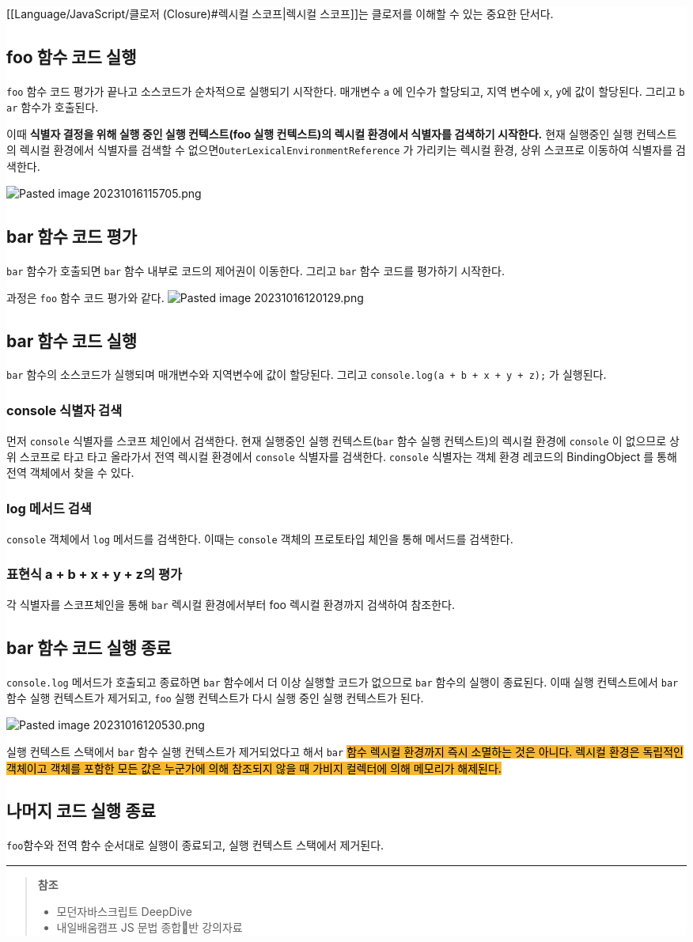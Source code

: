 [[Language/JavaScript/클로저 (Closure)#렉시컬 스코프\|렉시컬 스코프]]는 클로저를 이해할 수 있는 중요한 단서다.

## foo 함수 코드 실행
`foo` 함수 코드 평가가 끝나고 소스코드가 순차적으로 실행되기 시작한다. 매개변수 `a` 에 인수가 할당되고, 지역 변수에 `x`, `y`에 값이 할당된다. 그리고 `bar` 함수가 호출된다.

이때 **식별자 결정을 위해 실행 중인 실행 컨텍스트(foo 실행 컨텍스트)의 렉시컬 환경에서 식별자를 검색하기 시작한다.**
현재 실행중인 실행 컨텍스트의 렉시컬 환경에서 식별자를 검색할 수 없으면`OuterLexicalEnvironmentReference` 가 가리키는 렉시컬 환경, 상위 스코프로 이동하여 식별자를 검색한다.

![Pasted image 20231016115705.png](/img/user/Language/JavaScript/Pasted%20image%2020231016115705.png)

## bar 함수 코드 평가
`bar` 함수가 호출되면 `bar` 함수 내부로 코드의 제어권이 이동한다. 그리고 `bar` 함수 코드를 평가하기 시작한다.

과정은 `foo` 함수 코드 평가와 같다.
![Pasted image 20231016120129.png](/img/user/Language/JavaScript/Pasted%20image%2020231016120129.png)

## bar 함수 코드 실행
`bar` 함수의 소스코드가 실행되며 매개변수와 지역변수에 값이 할당된다.
그리고 `console.log(a + b + x + y + z);` 가 실행된다.

### console 식별자 검색
먼저 `console` 식별자를 스코프 체인에서 검색한다. 현재 실행중인 실행 컨텍스트(`bar` 함수 실행 컨텍스트)의 렉시컬 환경에 `console` 이 없으므로 상위 스코프로 타고 타고 올라가서 전역 렉시컬 환경에서 `console` 식별자를 검색한다. `console` 식별자는 객체 환경 레코드의 BindingObject 를 통해 전역 객체에서 찾을 수 있다.

### log 메서드 검색
`console` 객체에서 `log` 메서드를 검색한다. 이때는 `console` 객체의 프로토타입 체인을 통해 메서드를 검색한다.

### 표현식 a + b + x + y + z의 평가
각 식별자를 스코프체인을 통해 `bar` 렉시컬 환경에서부터 foo 렉시컬 환경까지 검색하여 참조한다.

## bar 함수 코드 실행 종료
`console.log` 메서드가 호출되고 종료하면 `bar` 함수에서 더 이상 실행할 코드가 없으므로 `bar` 함수의 실행이 종료된다. 이때 실행 컨텍스트에서 `bar` 함수 실행 컨텍스트가 제거되고, `foo` 실행 컨텍스트가 다시 실행 중인 실행 컨텍스트가 된다.

![Pasted image 20231016120530.png](/img/user/Language/JavaScript/Pasted%20image%2020231016120530.png)

실행 컨텍스트 스택에서 `bar` 함수 실행 컨텍스트가 제거되었다고 해서 `bar` <mark style='background:#f7b731'>함수 렉시컬 환경까지 즉시 소멸하는 것은 아니다. 렉시컬 환경은 독립적인 객체이고 객체를 포함한 모든 값은 누군가에 의해 참조되지 않을 때 가비지 컬렉터에 의해 메모리가 해제된다.</mark>

## 나머지 코드 실행 종료
`foo`함수와 전역 함수 순서대로 실행이 종료되고, 실행 컨텍스트 스택에서 제거된다.


---
> **참조**
> - 모던자바스크립트 DeepDive
> - 내일배움캠프 JS 문법 종합반 강의자료